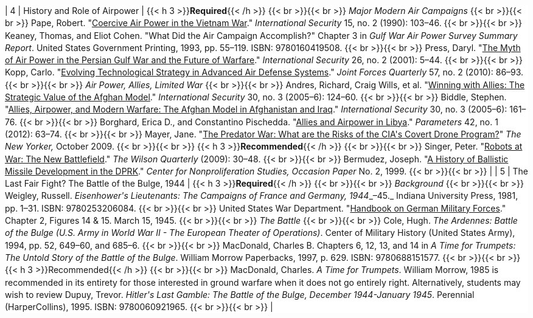 | 4 | History and Role of Airpower | {{< h 3 >}}**Required**{{< /h >}} {{< br >}}{{< br >}} _Major Modern Air Campaigns_ {{< br >}}{{< br >}} Pape, Robert. "[Coercive Air Power in the Vietnam War](http://www.jstor.org/stable/2538867)." _International Security_ 15, no. 2 (1990): 103–46. {{< br >}}{{< br >}} Keaney, Thomas, and Eliot Cohen. "What Did the Air Campaign Accomplish?" Chapter 3 in _Gulf War Air Power Survey Summary Report_. United States Government Printing, 1993, pp. 55–119. ISBN: 9780160419508. {{< br >}}{{< br >}} Press, Daryl. "[The Myth of Air Power in the Persian Gulf War and the Future of Warfare](http://dx.doi.org/10.1162/016228801753191123)." _International Security_ 26, no. 2 (2001): 5–44. {{< br >}}{{< br >}} Kopp, Carlo. "[Evolving Technological Strategy in Advanced Air Defense Systems](http://connection.ebscohost.com/c/articles/51204634/evolving-technological-strategy-advanced-air-defense-systems)." _Joint Forces Quarterly_ 57, no. 2 (2010): 86–93. {{< br >}}{{< br >}} _Air Power, Allies, Limited War_ {{< br >}}{{< br >}} Andres, Richard, Craig Wills, et al. "[Winning with Allies: The Strategic Value of the Afghan Model](http://belfercenter.hks.harvard.edu/publication/720/winning_with_allies.html)." _International Security_ 30, no. 3 (2005–6): 124–60. {{< br >}}{{< br >}} Biddle, Stephen. "[Allies, Airpower, and Modern Warfare: The Afghan Model in Afghanistan and Iraq](http://www.jstor.org/stable/4137490)." _International Security_ 30, no. 3 (2005–6): 161–76. {{< br >}}{{< br >}} Borghard, Erica D., and Constantino Pischedda. "[Allies and Airpower in Libya](http://connection.ebscohost.com/c/articles/80158712/allies-airpower-libya)." _Parameters_ 42, no. 1 (2012): 63–74. {{< br >}}{{< br >}} Mayer, Jane. "[The Predator War: What are the Risks of the CIA's Covert Drone Program?](http://www.newyorker.com/magazine/2009/10/26/the-predator-war)" _The New Yorker,_ October 2009. {{< br >}}{{< br >}} {{< h 3 >}}**Recommended**{{< /h >}} {{< br >}}{{< br >}} Singer, Peter. "[Robots at War: The New Battlefield](http://wilsonquarterly.com/quarterly/winter-2009-robots-at-war/robots-at-war-the-new-battlefield/)." _The Wilson Quarterly_ (2009): 30–48. {{< br >}}{{< br >}} Bermudez, Joseph. "[A History of Ballistic Missile Development in the DPRK](http://cns.miis.edu/opapers/op2/)." _Center for Nonproliferation Studies, Occasion Paper_ No. 2, 1999. {{< br >}}{{< br >}}  |
| 5 | The Last Fair Fight? The Battle of the Bulge, 1944 | {{< h 3 >}}**Required**{{< /h >}} {{< br >}}{{< br >}} _Background_ {{< br >}}{{< br >}} Weigley, Russell. _Eisenhower's Lieutenants: The Campaigns of France and Germany, 1944__–45._ Indiana University Press, 1981, pp. 1–31. ISBN: 9780253206084. {{< br >}}{{< br >}} United States War Department. "[Handbook on German Military Forces](http://www.ibiblio.org/hyperwar/Germany/HB/HB-2.html)." Chapter 2, Figures 14 & 15. March 15, 1945. {{< br >}}{{< br >}} _The Battle_ {{< br >}}{{< br >}} Cole, Hugh. _The Ardennes: Battle of the Bulge (U.S. Army in World War II - The European Theater of Operations)_. Center of Military History (United States Army), 1994, pp. 52, 649–60, and 685–6. {{< br >}}{{< br >}} MacDonald, Charles B. Chapters 6, 12, 13, and 14 in _A Time for Trumpets: The Untold Story of the Battle of the Bulge_. William Morrow Paperbacks, 1997, p. 629. ISBN: 9780688151577. {{< br >}}{{< br >}} {{< h 3 >}}Recommended{{< /h >}} {{< br >}}{{< br >}} MacDonald, Charles. _A Time for Trumpets_. William Morrow, 1985 is recommended in its entirety for those interested in ground warfare when it does not go entirely right. Alternatively, students may wish to review Dupuy, Trevor. _Hitler's Last Gamble: The Battle of the Bulge, December 1944-January 1945_. Perennial (HarperCollins), 1995. ISBN: 9780060921965. {{< br >}}{{< br >}}  |